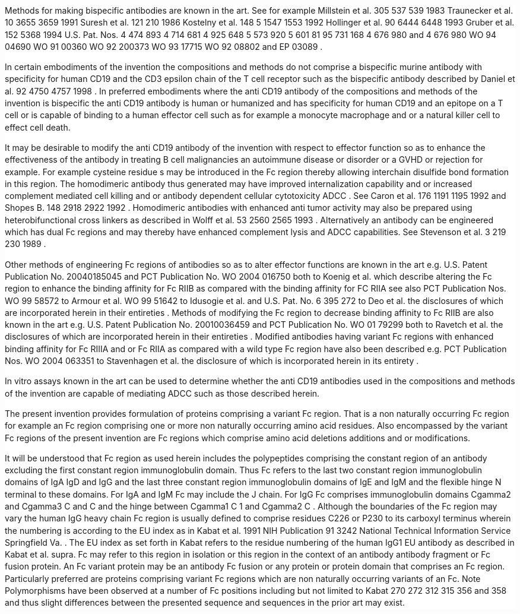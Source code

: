 Methods for making bispecific antibodies are known in the art. See for example Millstein et al. 305 537 539 1983 Traunecker et al. 10 3655 3659 1991 Suresh et al. 121 210 1986 Kostelny et al. 148 5 1547 1553 1992 Hollinger et al. 90 6444 6448 1993 Gruber et al. 152 5368 1994 U.S. Pat. Nos. 4 474 893 4 714 681 4 925 648 5 573 920 5 601 81 95 731 168 4 676 980 and 4 676 980 WO 94 04690 WO 91 00360 WO 92 200373 WO 93 17715 WO 92 08802 and EP 03089 .

In certain embodiments of the invention the compositions and methods do not comprise a bispecific murine antibody with specificity for human CD19 and the CD3 epsilon chain of the T cell receptor such as the bispecific antibody described by Daniel et al. 92 4750 4757 1998 . In preferred embodiments where the anti CD19 antibody of the compositions and methods of the invention is bispecific the anti CD19 antibody is human or humanized and has specificity for human CD19 and an epitope on a T cell or is capable of binding to a human effector cell such as for example a monocyte macrophage and or a natural killer cell to effect cell death.

It may be desirable to modify the anti CD19 antibody of the invention with respect to effector function so as to enhance the effectiveness of the antibody in treating B cell malignancies an autoimmune disease or disorder or a GVHD or rejection for example. For example cysteine residue s may be introduced in the Fc region thereby allowing interchain disulfide bond formation in this region. The homodimeric antibody thus generated may have improved internalization capability and or increased complement mediated cell killing and or antibody dependent cellular cytotoxicity ADCC . See Caron et al. 176 1191 1195 1992 and Shopes B. 148 2918 2922 1992 . Homodimeric antibodies with enhanced anti tumor activity may also be prepared using heterobifunctional cross linkers as described in Wolff et al. 53 2560 2565 1993 . Alternatively an antibody can be engineered which has dual Fc regions and may thereby have enhanced complement lysis and ADCC capabilities. See Stevenson et al. 3 219 230 1989 .

Other methods of engineering Fc regions of antibodies so as to alter effector functions are known in the art e.g. U.S. Patent Publication No. 20040185045 and PCT Publication No. WO 2004 016750 both to Koenig et al. which describe altering the Fc region to enhance the binding affinity for Fc RIIB as compared with the binding affinity for FC RIIA see also PCT Publication Nos. WO 99 58572 to Armour et al. WO 99 51642 to Idusogie et al. and U.S. Pat. No. 6 395 272 to Deo et al. the disclosures of which are incorporated herein in their entireties . Methods of modifying the Fc region to decrease binding affinity to Fc RIIB are also known in the art e.g. U.S. Patent Publication No. 20010036459 and PCT Publication No. WO 01 79299 both to Ravetch et al. the disclosures of which are incorporated herein in their entireties . Modified antibodies having variant Fc regions with enhanced binding affinity for Fc RIIIA and or Fc RIIA as compared with a wild type Fc region have also been described e.g. PCT Publication Nos. WO 2004 063351 to Stavenhagen et al. the disclosure of which is incorporated herein in its entirety .

In vitro assays known in the art can be used to determine whether the anti CD19 antibodies used in the compositions and methods of the invention are capable of mediating ADCC such as those described herein.

The present invention provides formulation of proteins comprising a variant Fc region. That is a non naturally occurring Fc region for example an Fc region comprising one or more non naturally occurring amino acid residues. Also encompassed by the variant Fc regions of the present invention are Fc regions which comprise amino acid deletions additions and or modifications.

It will be understood that Fc region as used herein includes the polypeptides comprising the constant region of an antibody excluding the first constant region immunoglobulin domain. Thus Fc refers to the last two constant region immunoglobulin domains of IgA IgD and IgG and the last three constant region immunoglobulin domains of IgE and IgM and the flexible hinge N terminal to these domains. For IgA and IgM Fc may include the J chain. For IgG Fc comprises immunoglobulin domains Cgamma2 and Cgamma3 C and C and the hinge between Cgamma1 C 1 and Cgamma2 C . Although the boundaries of the Fc region may vary the human IgG heavy chain Fc region is usually defined to comprise residues C226 or P230 to its carboxyl terminus wherein the numbering is according to the EU index as in Kabat et al. 1991 NIH Publication 91 3242 National Technical Information Service Springfield Va. . The EU index as set forth in Kabat refers to the residue numbering of the human IgG1 EU antibody as described in Kabat et al. supra. Fc may refer to this region in isolation or this region in the context of an antibody antibody fragment or Fc fusion protein. An Fc variant protein may be an antibody Fc fusion or any protein or protein domain that comprises an Fc region. Particularly preferred are proteins comprising variant Fc regions which are non naturally occurring variants of an Fc. Note Polymorphisms have been observed at a number of Fc positions including but not limited to Kabat 270 272 312 315 356 and 358 and thus slight differences between the presented sequence and sequences in the prior art may exist.
